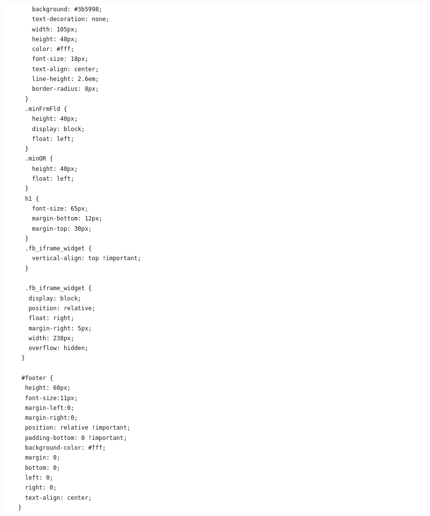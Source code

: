             background: #3b5998;
            text-decoration: none;
            width: 105px;
            height: 48px;
            color: #fff;
            font-size: 18px;
            text-align: center;
            line-height: 2.6em;
            border-radius: 8px;
          }
          .minFrmFld {
            height: 40px;
            display: block;
            float: left;
          }
          .minOR {
            height: 40px;
            float: left;
          }
          h1 {
            font-size: 65px;
            margin-bottom: 12px;
            margin-top: 30px;
          }
          .fb_iframe_widget {
            vertical-align: top !important;
          }

          .fb_iframe_widget {
           display: block;
           position: relative;
           float: right;
           margin-right: 5px;
           width: 238px;
           overflow: hidden;
         }

         #footer {
          height: 60px;
          font-size:11px;
          margin-left:0;
          margin-right:0;
          position: relative !important;
          padding-bottom: 0 !important;
          background-color: #fff;
          margin: 0;
          bottom: 0;
          left: 0;
          right: 0;
          text-align: center;
        }
